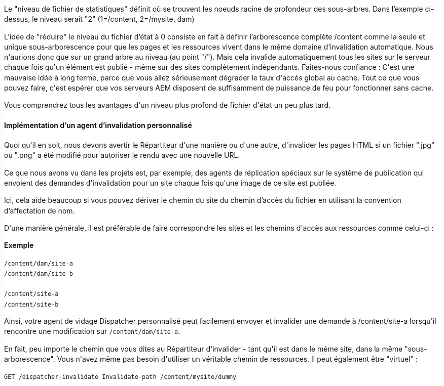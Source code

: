 Le &quot;niveau de fichier de statistiques&quot; définit où se trouvent les noeuds racine de profondeur des sous-arbres. Dans l’exemple ci-dessus, le niveau serait &quot;2&quot; (1=/content, 2=/mysite, dam)

L’idée de &quot;réduire&quot; le niveau du fichier d’état à 0 consiste en fait à définir l’arborescence complète /content comme la seule et unique sous-arborescence pour que les pages et les ressources vivent dans le même domaine d’invalidation automatique. Nous n&#39;aurions donc que sur un grand arbre au niveau (au point &quot;/&quot;). Mais cela invalide automatiquement tous les sites sur le serveur chaque fois qu&#39;un élément est publié - même sur des sites complètement indépendants. Faites-nous confiance : C&#39;est une mauvaise idée à long terme, parce que vous allez sérieusement dégrader le taux d&#39;accès global au cache. Tout ce que vous pouvez faire, c&#39;est espérer que vos serveurs AEM disposent de suffisamment de puissance de feu pour fonctionner sans cache.

Vous comprendrez tous les avantages d&#39;un niveau plus profond de fichier d&#39;état un peu plus tard.

#### Implémentation d’un agent d’invalidation personnalisé

Quoi qu&#39;il en soit, nous devons avertir le Répartiteur d&#39;une manière ou d&#39;une autre, d&#39;invalider les pages HTML si un fichier &quot;.jpg&quot; ou &quot;.png&quot; a été modifié pour autoriser le rendu avec une nouvelle URL.

Ce que nous avons vu dans les projets est, par exemple, des agents de réplication spéciaux sur le système de publication qui envoient des demandes d&#39;invalidation pour un site chaque fois qu&#39;une image de ce site est publiée.

Ici, cela aide beaucoup si vous pouvez dériver le chemin du site du chemin d’accès du fichier en utilisant la convention d’affectation de nom.

D&#39;une manière générale, il est préférable de faire correspondre les sites et les chemins d&#39;accès aux ressources comme celui-ci :

**Exemple**

```
/content/dam/site-a
/content/dam/site-b

/content/site-a
/content/site-b
```

Ainsi, votre agent de vidage Dispatcher personnalisé peut facilement envoyer et invalider une demande à /content/site-a lorsqu&#39;il rencontre une modification sur `/content/dam/site-a`.

En fait, peu importe le chemin que vous dites au Répartiteur d&#39;invalider - tant qu&#39;il est dans le même site, dans la même &quot;sous-arborescence&quot;. Vous n&#39;avez même pas besoin d&#39;utiliser un véritable chemin de ressources. Il peut également être &quot;virtuel&quot; :

`GET /dispatcher-invalidate
Invalidate-path /content/mysite/dummy`
